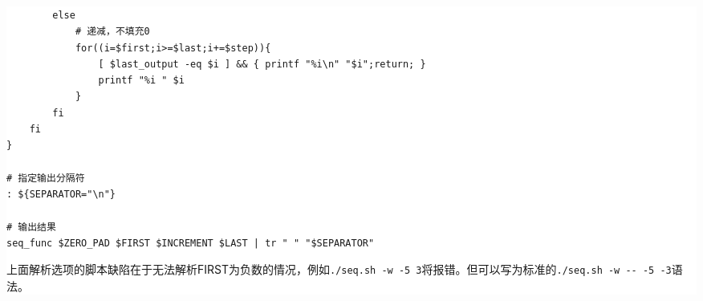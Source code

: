 ```
        else
            # 递减，不填充0
            for((i=$first;i>=$last;i+=$step)){
                [ $last_output -eq $i ] && { printf "%i\n" "$i";return; }
                printf "%i " $i
            }
        fi
    fi
}

# 指定输出分隔符
: ${SEPARATOR="\n"}

# 输出结果
seq_func $ZERO_PAD $FIRST $INCREMENT $LAST | tr " " "$SEPARATOR"
```

上面解析选项的脚本缺陷在于无法解析FIRST为负数的情况，例如`./seq.sh -w -5 3`将报错。但可以写为标准的`./seq.sh -w -- -5 -3`语法。

